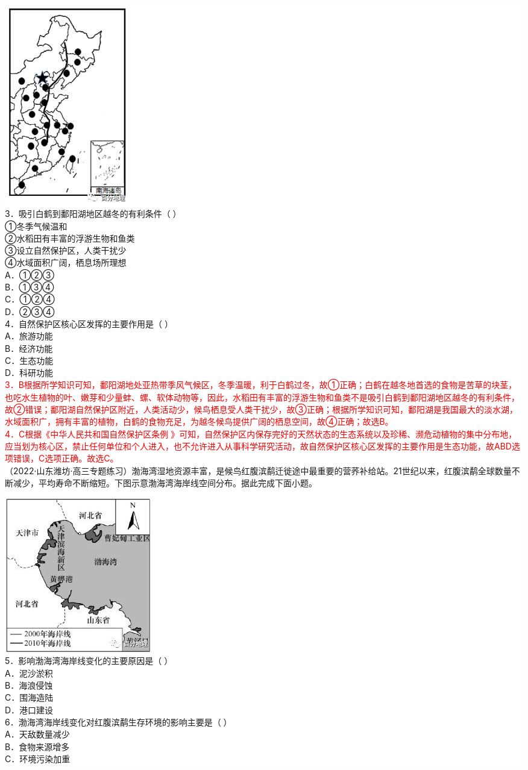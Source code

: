 ![img](../images/微专题之081候鸟迁徙2.jpg)   
3．吸引白鹤到鄱阳湖地区越冬的有利条件（  ）   
①冬季气候温和   
②水稻田有丰富的浮游生物和鱼类   
③设立自然保护区，人类干扰少   
④水域面积广阔，栖息场所理想   
A．①②③   
B．①③④   
C．①②④   
D．②③④   
4．自然保护区核心区发挥的主要作用是（  ）   
A．旅游功能   
B．经济功能   
C．生态功能   
D．科研功能   
<span style="color: rgb(255, 0, 0);">3．B根据所学知识可知，鄱阳湖地处亚热带季风气候区，冬季温暖，利于白鹤过冬，故①正确；白鹤在越冬地首选的食物是苦草的块茎，也吃水生植物的叶、嫩芽和少量蚌、螺、软体动物等，因此，水稻田有丰富的浮游生物和鱼类不是吸引白鹤到鄱阳湖地区越冬的有利条件，故②错误；鄱阳湖自然保护区附近，人类活动少，候鸟栖息受人类干扰少，故③正确；根据所学知识可知，鄱阳湖是我国最大的淡水湖，水域面积广，拥有丰富的植物，白鹤的食物充足，为越冬候鸟提供广阔的栖息空间，故④正确；故选B。</span>   
<span style="color: rgb(255, 0, 0);">4．C根据《中华人民共和国自然保护区条例 》可知，自然保护区内保存完好的天然状态的生态系统以及珍稀、濒危动植物的集中分布地，应当划为核心区，禁止任何单位和个人进入，也不允许进入从事科学研究活动，故自然保护区核心区发挥的主要作用是生态功能，故ABD选项错误，C选项正确。故选C。</span>   
（2022·山东潍坊·高三专题练习）渤海湾湿地资源丰富，是候鸟红腹滨鹬迁徙途中最重要的营荞补给站。21世纪以来，红腹滨鹬全球数量不断减少，平均寿命不断缩短。下图示意渤海湾海岸线空间分布。据此完成下面小题。   
   
![img](../images/微专题之081候鸟迁徙3.jpg)   
5．影响渤海湾海岸线变化的主要原因是（  ）   
A．泥沙淤积   
B．海浪侵蚀   
C．围海造陆   
D．港口建设   
6．渤海湾海岸线变化对红腹滨鹬生存环境的影响主要是（  ）   
A．天敌数量减少   
B．食物来源增多   
C．环境污染加重   